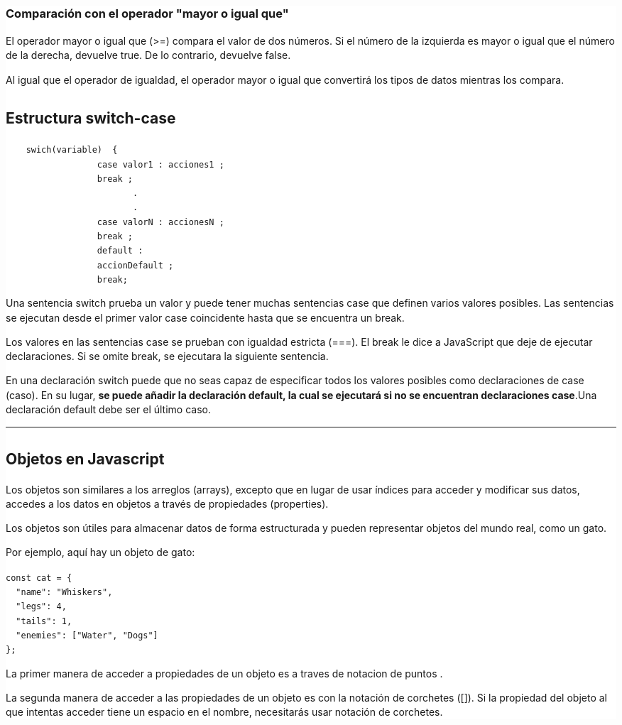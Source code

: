 ### Comparación con el operador "mayor o igual que"
El operador mayor o igual que (>=) compara el valor de dos números. Si el número de la izquierda es mayor o igual que el número de la derecha, devuelve true. De lo contrario, devuelve false.

Al igual que el operador de igualdad, el operador mayor o igual que convertirá los tipos de datos mientras los compara.

## Estructura switch-case 

~~~
    swich(variable)  {
                  case valor1 : acciones1 ;
                  break ; 
                         .
                         .
                  case valorN : accionesN ;
                  break ; 
                  default :
                  accionDefault ;
                  break;
~~~
Una sentencia switch prueba un valor y puede tener muchas sentencias case que definen varios valores posibles. Las sentencias se ejecutan desde el primer valor case coincidente hasta que se encuentra un break.

Los valores en las sentencias case se prueban con igualdad estricta (===). El break le dice a JavaScript que deje de ejecutar declaraciones. Si se omite break, se ejecutara la siguiente sentencia.

En una declaración switch puede que no seas capaz de especificar todos los valores posibles como declaraciones de case (caso). En su lugar, **se puede añadir la declaración default, la cual se ejecutará si no se encuentran declaraciones case**.Una declaración default debe ser el último caso.

---------------------------------------------

## Objetos en Javascript 

Los objetos son similares a los arreglos (arrays), excepto que en lugar de usar índices para acceder y modificar sus datos, accedes a los datos en objetos a través de propiedades (properties).

Los objetos son útiles para almacenar datos de forma estructurada y pueden representar objetos del mundo real, como un gato.

Por ejemplo, aquí hay un objeto de gato:
~~~
const cat = {
  "name": "Whiskers",
  "legs": 4,
  "tails": 1,
  "enemies": ["Water", "Dogs"]
};
~~~
La primer manera de acceder a propiedades de un objeto es a traves de notacion de puntos .

La segunda manera de acceder a las propiedades de un objeto es con la notación de corchetes ([]). Si la propiedad del objeto al que intentas acceder tiene un espacio en el nombre, necesitarás usar notación de corchetes.
